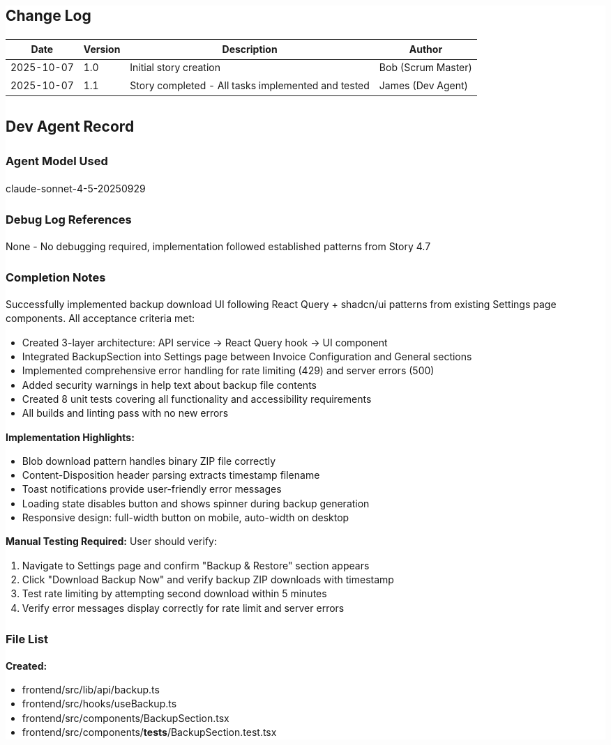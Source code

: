 ## Change Log

| Date | Version | Description | Author |
|------|---------|-------------|---------|
| 2025-10-07 | 1.0 | Initial story creation | Bob (Scrum Master) |
| 2025-10-07 | 1.1 | Story completed - All tasks implemented and tested | James (Dev Agent) |

## Dev Agent Record

### Agent Model Used

claude-sonnet-4-5-20250929

### Debug Log References

None - No debugging required, implementation followed established patterns from Story 4.7

### Completion Notes

Successfully implemented backup download UI following React Query + shadcn/ui patterns from existing Settings page components. All acceptance criteria met:

- Created 3-layer architecture: API service → React Query hook → UI component
- Integrated BackupSection into Settings page between Invoice Configuration and General sections
- Implemented comprehensive error handling for rate limiting (429) and server errors (500)
- Added security warnings in help text about backup file contents
- Created 8 unit tests covering all functionality and accessibility requirements
- All builds and linting pass with no new errors

**Implementation Highlights:**
- Blob download pattern handles binary ZIP file correctly
- Content-Disposition header parsing extracts timestamp filename
- Toast notifications provide user-friendly error messages
- Loading state disables button and shows spinner during backup generation
- Responsive design: full-width button on mobile, auto-width on desktop

**Manual Testing Required:**
User should verify:
1. Navigate to Settings page and confirm "Backup & Restore" section appears
2. Click "Download Backup Now" and verify backup ZIP downloads with timestamp
3. Test rate limiting by attempting second download within 5 minutes
4. Verify error messages display correctly for rate limit and server errors

### File List

**Created:**
- frontend/src/lib/api/backup.ts
- frontend/src/hooks/useBackup.ts
- frontend/src/components/BackupSection.tsx
- frontend/src/components/__tests__/BackupSection.test.tsx
